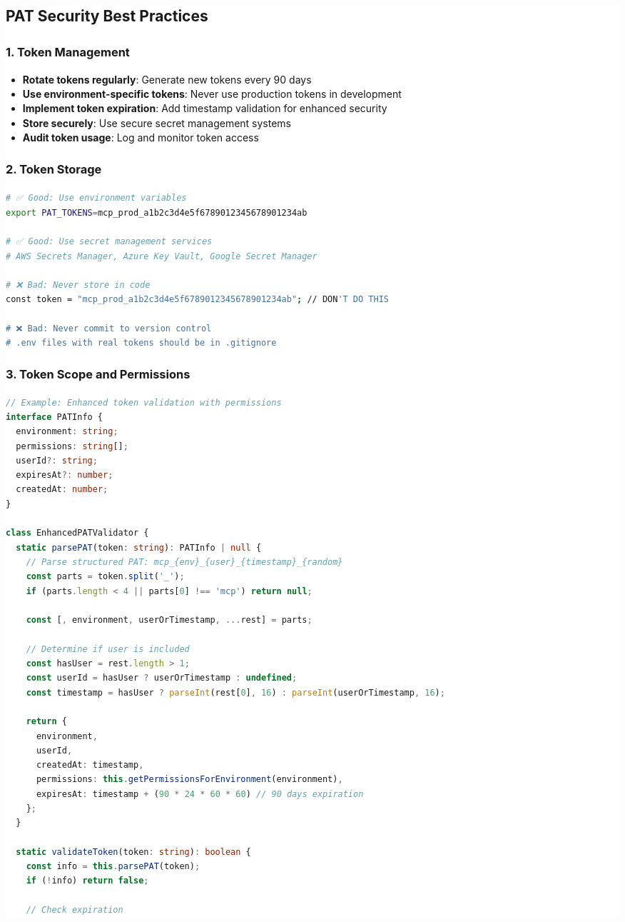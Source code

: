 ## PAT Security Best Practices

### 1. Token Management
- **Rotate tokens regularly**: Generate new tokens every 90 days
- **Use environment-specific tokens**: Never use production tokens in development
- **Implement token expiration**: Add timestamp validation for enhanced security
- **Store securely**: Use secure secret management systems
- **Audit token usage**: Log and monitor token access

### 2. Token Storage
```bash
# ✅ Good: Use environment variables
export PAT_TOKENS=mcp_prod_a1b2c3d4e5f6789012345678901234ab

# ✅ Good: Use secret management services
# AWS Secrets Manager, Azure Key Vault, Google Secret Manager

# ❌ Bad: Never store in code
const token = "mcp_prod_a1b2c3d4e5f6789012345678901234ab"; // DON'T DO THIS

# ❌ Bad: Never commit to version control
# .env files with real tokens should be in .gitignore
```

### 3. Token Scope and Permissions
```typescript
// Example: Enhanced token validation with permissions
interface PATInfo {
  environment: string;
  permissions: string[];
  userId?: string;
  expiresAt?: number;
  createdAt: number;
}

class EnhancedPATValidator {
  static parsePAT(token: string): PATInfo | null {
    // Parse structured PAT: mcp_{env}_{user}_{timestamp}_{random}
    const parts = token.split('_');
    if (parts.length < 4 || parts[0] !== 'mcp') return null;
    
    const [, environment, userOrTimestamp, ...rest] = parts;
    
    // Determine if user is included
    const hasUser = rest.length > 1;
    const userId = hasUser ? userOrTimestamp : undefined;
    const timestamp = hasUser ? parseInt(rest[0], 16) : parseInt(userOrTimestamp, 16);
    
    return {
      environment,
      userId,
      createdAt: timestamp,
      permissions: this.getPermissionsForEnvironment(environment),
      expiresAt: timestamp + (90 * 24 * 60 * 60) // 90 days expiration
    };
  }
  
  static validateToken(token: string): boolean {
    const info = this.parsePAT(token);
    if (!info) return false;
    
    // Check expiration
```